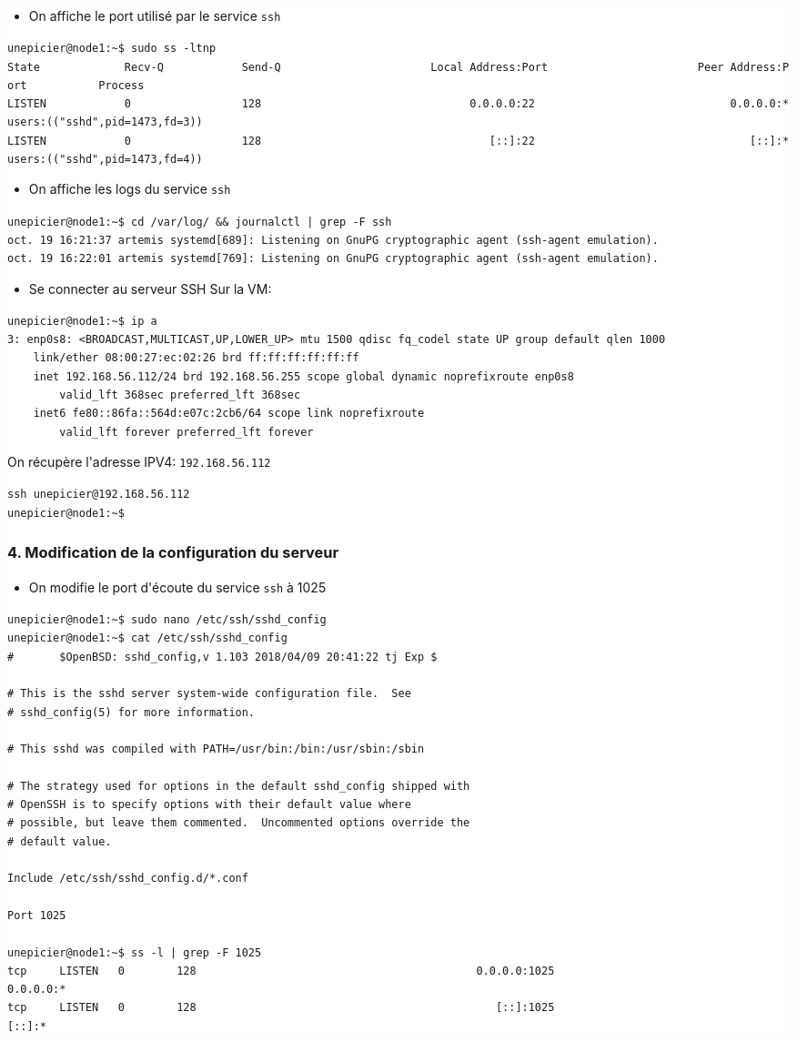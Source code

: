 - On affiche le port utilisé par le service `ssh`
```sh=
unepicier@node1:~$ sudo ss -ltnp
State             Recv-Q            Send-Q                       Local Address:Port                       Peer Address:Port           Process                                              
LISTEN            0                 128                                0.0.0.0:22                              0.0.0.0:*               users:(("sshd",pid=1473,fd=3))          
LISTEN            0                 128                                   [::]:22                                 [::]:*               users:(("sshd",pid=1473,fd=4))
```

- On affiche les logs du service `ssh`
```sh=
unepicier@node1:~$ cd /var/log/ && journalctl | grep -F ssh
oct. 19 16:21:37 artemis systemd[689]: Listening on GnuPG cryptographic agent (ssh-agent emulation).
oct. 19 16:22:01 artemis systemd[769]: Listening on GnuPG cryptographic agent (ssh-agent emulation).
```

- Se connecter au serveur SSH
Sur la VM:
```sh=
unepicier@node1:~$ ip a
3: enp0s8: <BROADCAST,MULTICAST,UP,LOWER_UP> mtu 1500 qdisc fq_codel state UP group default qlen 1000
    link/ether 08:00:27:ec:02:26 brd ff:ff:ff:ff:ff:ff
    inet 192.168.56.112/24 brd 192.168.56.255 scope global dynamic noprefixroute enp0s8
        valid_lft 368sec preferred_lft 368sec
    inet6 fe80::86fa::564d:e07c:2cb6/64 scope link noprefixroute
        valid_lft forever preferred_lft forever
```
On récupère l'adresse IPV4: `192.168.56.112`
```sh=
ssh unepicier@192.168.56.112
unepicier@node1:~$ 
```

### 4. Modification de la configuration du serveur

- On modifie le port d'écoute du service `ssh` à 1025
```sh=
unepicier@node1:~$ sudo nano /etc/ssh/sshd_config
unepicier@node1:~$ cat /etc/ssh/sshd_config
#       $OpenBSD: sshd_config,v 1.103 2018/04/09 20:41:22 tj Exp $

# This is the sshd server system-wide configuration file.  See
# sshd_config(5) for more information.

# This sshd was compiled with PATH=/usr/bin:/bin:/usr/sbin:/sbin

# The strategy used for options in the default sshd_config shipped with
# OpenSSH is to specify options with their default value where
# possible, but leave them commented.  Uncommented options override the
# default value.

Include /etc/ssh/sshd_config.d/*.conf

Port 1025

unepicier@node1:~$ ss -l | grep -F 1025
tcp     LISTEN   0        128                                           0.0.0.0:1025                                      0.0.0.0:*
tcp     LISTEN   0        128                                              [::]:1025                                         [::]:*
```
